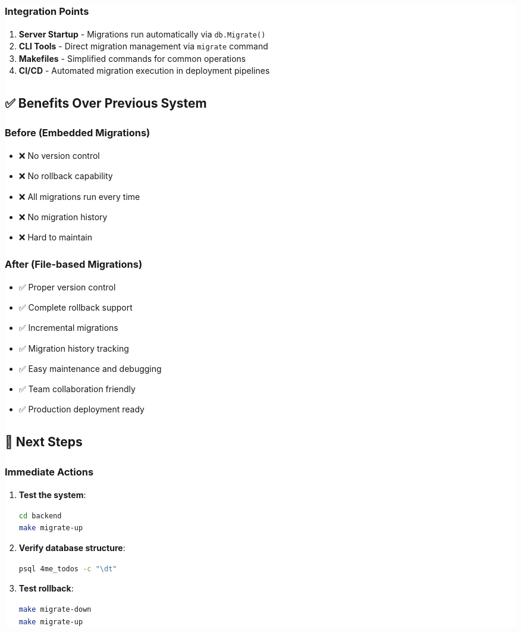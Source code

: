 ### **Integration Points**

1. **Server Startup** - Migrations run automatically via `db.Migrate()`
2. **CLI Tools** - Direct migration management via `migrate` command
3. **Makefiles** - Simplified commands for common operations
4. **CI/CD** - Automated migration execution in deployment pipelines



## ✅ Benefits Over Previous System

### **Before (Embedded Migrations)**

- ❌ No version control
- ❌ No rollback capability  

- ❌ All migrations run every time
- ❌ No migration history
- ❌ Hard to maintain

### **After (File-based Migrations)**


- ✅ Proper version control
- ✅ Complete rollback support
- ✅ Incremental migrations
- ✅ Migration history tracking
- ✅ Easy maintenance and debugging

- ✅ Team collaboration friendly
- ✅ Production deployment ready

## 🎯 Next Steps

### **Immediate Actions**

1. **Test the system**:

   ```bash
   cd backend
   make migrate-up
   ```

2. **Verify database structure**:

   ```bash
   psql 4me_todos -c "\dt"
   ```

3. **Test rollback**:

   ```bash
   make migrate-down
   make migrate-up
   ```
